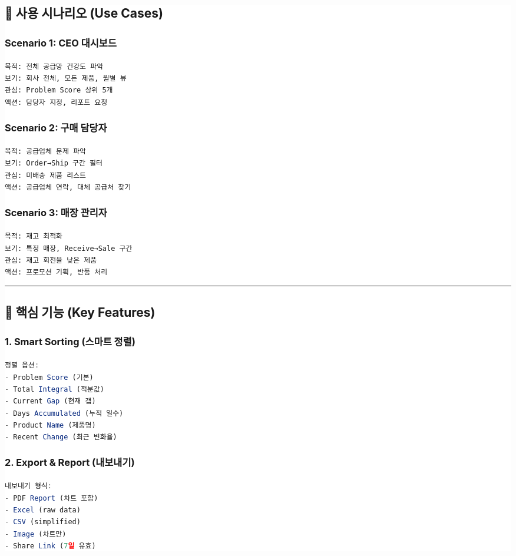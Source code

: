 
## 💼 사용 시나리오 (Use Cases)

### Scenario 1: CEO 대시보드
```
목적: 전체 공급망 건강도 파악
보기: 회사 전체, 모든 제품, 월별 뷰
관심: Problem Score 상위 5개
액션: 담당자 지정, 리포트 요청
```

### Scenario 2: 구매 담당자
```
목적: 공급업체 문제 파악
보기: Order→Ship 구간 필터
관심: 미배송 제품 리스트
액션: 공급업체 연락, 대체 공급처 찾기
```

### Scenario 3: 매장 관리자
```
목적: 재고 최적화
보기: 특정 매장, Receive→Sale 구간
관심: 재고 회전율 낮은 제품
액션: 프로모션 기획, 반품 처리
```

---

## 🎯 핵심 기능 (Key Features)

### 1. Smart Sorting (스마트 정렬)
```javascript
정렬 옵션:
- Problem Score (기본)
- Total Integral (적분값)
- Current Gap (현재 갭)
- Days Accumulated (누적 일수)
- Product Name (제품명)
- Recent Change (최근 변화율)
```

### 2. Export & Report (내보내기)
```javascript
내보내기 형식:
- PDF Report (차트 포함)
- Excel (raw data)
- CSV (simplified)
- Image (차트만)
- Share Link (7일 유효)
```
